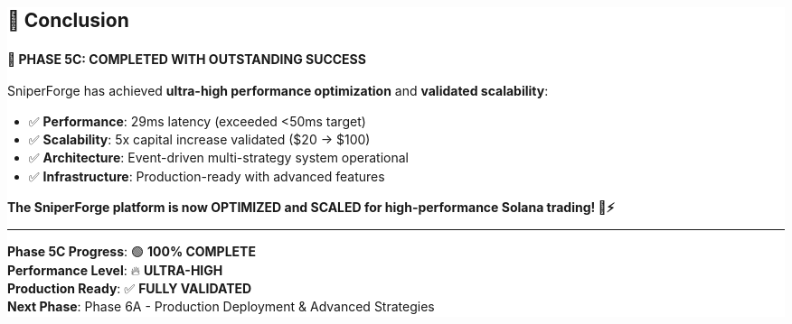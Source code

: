 
## 🎉 Conclusion

**🎯 PHASE 5C: COMPLETED WITH OUTSTANDING SUCCESS**

SniperForge has achieved **ultra-high performance optimization** and **validated scalability**:

- ✅ **Performance**: 29ms latency (exceeded <50ms target)
- ✅ **Scalability**: 5x capital increase validated ($20 → $100)
- ✅ **Architecture**: Event-driven multi-strategy system operational
- ✅ **Infrastructure**: Production-ready with advanced features

**The SniperForge platform is now OPTIMIZED and SCALED for high-performance Solana trading! 🚀⚡**

---

**Phase 5C Progress**: 🟢 **100% COMPLETE**  
**Performance Level**: 🔥 **ULTRA-HIGH**  
**Production Ready**: ✅ **FULLY VALIDATED**  
**Next Phase**: Phase 6A - Production Deployment & Advanced Strategies

